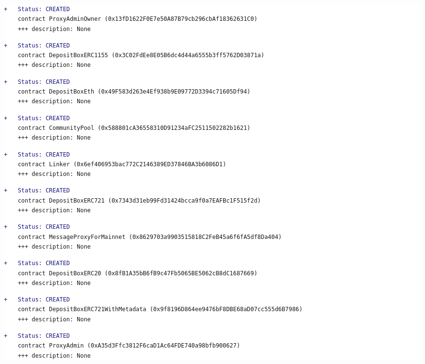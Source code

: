 ```diff
+   Status: CREATED
    contract ProxyAdminOwner (0x13fD1622F0E7e50A87B79cb296cbAf18362631C0)
    +++ description: None
```

```diff
+   Status: CREATED
    contract DepositBoxERC1155 (0x3C02FdEe8E05B6dc4d44a6555b3ff5762D03871a)
    +++ description: None
```

```diff
+   Status: CREATED
    contract DepositBoxEth (0x49F583d263e4Ef938b9E09772D3394c71605Df94)
    +++ description: None
```

```diff
+   Status: CREATED
    contract CommunityPool (0x588801cA36558310D91234aFC2511502282b1621)
    +++ description: None
```

```diff
+   Status: CREATED
    contract Linker (0x6ef406953bac772C2146389ED37846BA3b6086D1)
    +++ description: None
```

```diff
+   Status: CREATED
    contract DepositBoxERC721 (0x7343d31eb99Fd31424bcca9f0a7EAFBc1F515f2d)
    +++ description: None
```

```diff
+   Status: CREATED
    contract MessageProxyForMainnet (0x8629703a9903515818C2FeB45a6f6fA5df8Da404)
    +++ description: None
```

```diff
+   Status: CREATED
    contract DepositBoxERC20 (0x8fB1A35bB6fB9c47Fb5065BE5062cB8dC1687669)
    +++ description: None
```

```diff
+   Status: CREATED
    contract DepositBoxERC721WithMetadata (0x9f8196D864ee9476bF8DBE68aD07cc555d6B7986)
    +++ description: None
```

```diff
+   Status: CREATED
    contract ProxyAdmin (0xA35d3Ffc3812F6caD1Ac64FDE740a98bfb900627)
    +++ description: None
```
